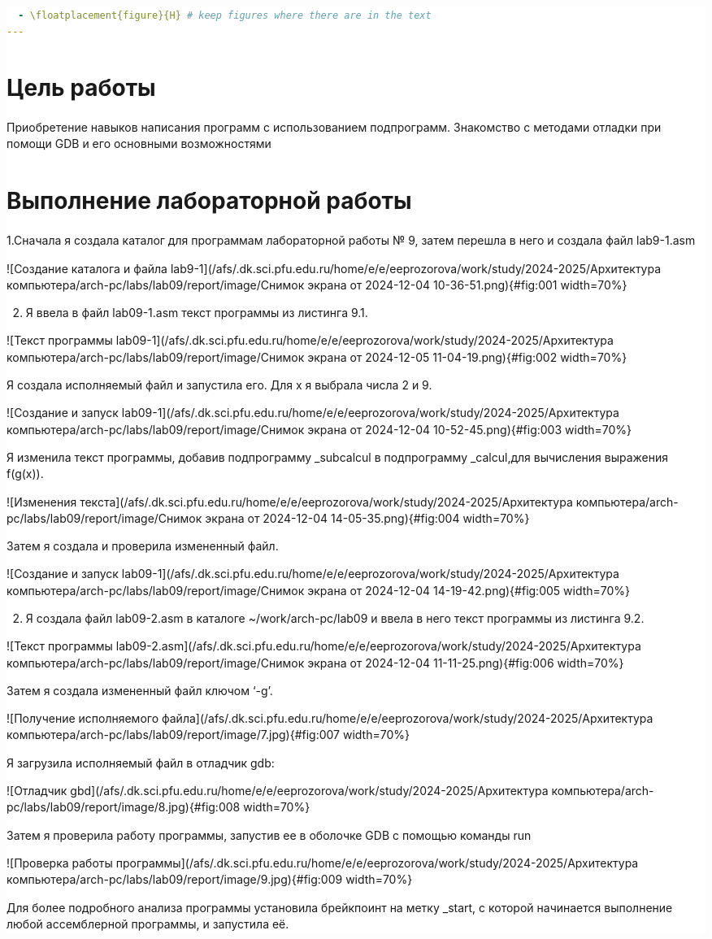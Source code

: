 ```yaml
  - \floatplacement{figure}{H} # keep figures where there are in the text
---
```


# Цель работы

Приобретение навыков написания программ с использованием подпрограмм. Знакомство с методами отладки при помощи GDB и его основными возможностями

# Выполнение лабораторной работы

1.Сначала я создала каталог для программам лабораторной работы № 9, затем перешла в него и
создала файл lab9-1.asm

![Создание каталога и файла lab9-1](/afs/.dk.sci.pfu.edu.ru/home/e/e/eeprozorova/work/study/2024-2025/Архитектура компьютера/arch-pc/labs/lab09/report/image/Снимок экрана от 2024-12-04 10-36-51.png){#fig:001 width=70%}

2. Я ввела в файл lab09-1.asm текст программы из листинга 9.1. 

![Текст программы lab09-1](/afs/.dk.sci.pfu.edu.ru/home/e/e/eeprozorova/work/study/2024-2025/Архитектура компьютера/arch-pc/labs/lab09/report/image/Снимок экрана от 2024-12-05 11-04-19.png){#fig:002 width=70%}

Я создала исполняемый файл и запустила его. Для x я выбрала числа 2 и 9.

![Создание и запуск lab09-1](/afs/.dk.sci.pfu.edu.ru/home/e/e/eeprozorova/work/study/2024-2025/Архитектура компьютера/arch-pc/labs/lab09/report/image/Снимок экрана от 2024-12-04 10-52-45.png){#fig:003 width=70%}

Я изменила текст программы, добавив подпрограмму _subcalcul в подпрограмму _calcul,для вычисления выражения f(g(x)).

![Изменения текста](/afs/.dk.sci.pfu.edu.ru/home/e/e/eeprozorova/work/study/2024-2025/Архитектура компьютера/arch-pc/labs/lab09/report/image/Снимок экрана от 2024-12-04 14-05-35.png){#fig:004 width=70%}

Затем я создала и проверила измененный файл. 

![Создание и запуск lab09-1](/afs/.dk.sci.pfu.edu.ru/home/e/e/eeprozorova/work/study/2024-2025/Архитектура компьютера/arch-pc/labs/lab09/report/image/Снимок экрана от 2024-12-04 14-19-42.png){#fig:005 width=70%}

2. Я создала файл lab09-2.asm в каталоге ~/work/arch-pc/lab09 и ввела в него текст программы из листинга 9.2.

![Текст программы lab09-2.asm](/afs/.dk.sci.pfu.edu.ru/home/e/e/eeprozorova/work/study/2024-2025/Архитектура компьютера/arch-pc/labs/lab09/report/image/Снимок экрана от 2024-12-04 11-11-25.png){#fig:006 width=70%}

Затем я создала измененный файл  ключом ‘-g’.

![Получение исполняемого файла](/afs/.dk.sci.pfu.edu.ru/home/e/e/eeprozorova/work/study/2024-2025/Архитектура компьютера/arch-pc/labs/lab09/report/image/7.jpg){#fig:007 width=70%}

Я загрузила исполняемый файл в отладчик gdb:

![Отладчик gbd](/afs/.dk.sci.pfu.edu.ru/home/e/e/eeprozorova/work/study/2024-2025/Архитектура компьютера/arch-pc/labs/lab09/report/image/8.jpg){#fig:008 width=70%}

Затем я проверила работу программы, запустив ее в оболочке GDB с помощью команды run

![Проверка работы программы](/afs/.dk.sci.pfu.edu.ru/home/e/e/eeprozorova/work/study/2024-2025/Архитектура компьютера/arch-pc/labs/lab09/report/image/9.jpg){#fig:009 width=70%}

Для более подробного анализа программы установила брейкпоинт на метку _start, с которой начинается выполнение любой ассемблерной программы, и запустила её.
